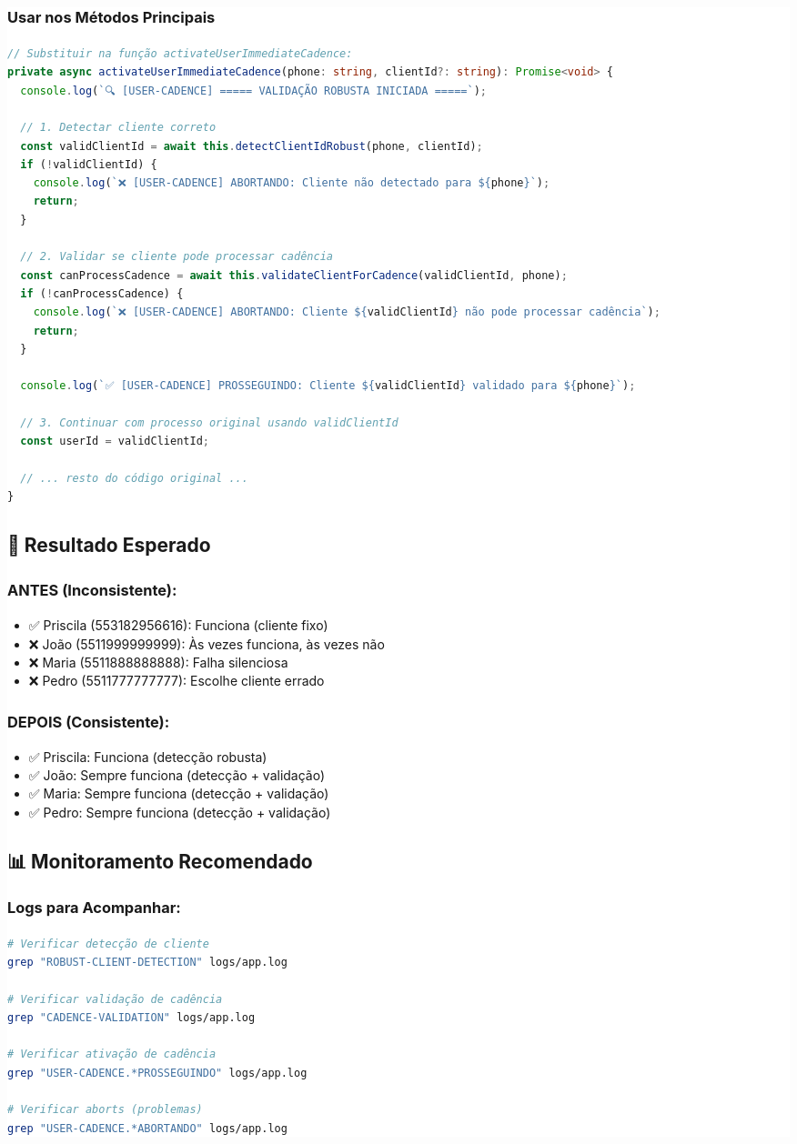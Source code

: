 ### **Usar nos Métodos Principais**

```typescript
// Substituir na função activateUserImmediateCadence:
private async activateUserImmediateCadence(phone: string, clientId?: string): Promise<void> {
  console.log(`🔍 [USER-CADENCE] ===== VALIDAÇÃO ROBUSTA INICIADA =====`);
  
  // 1. Detectar cliente correto
  const validClientId = await this.detectClientIdRobust(phone, clientId);
  if (!validClientId) {
    console.log(`❌ [USER-CADENCE] ABORTANDO: Cliente não detectado para ${phone}`);
    return;
  }
  
  // 2. Validar se cliente pode processar cadência
  const canProcessCadence = await this.validateClientForCadence(validClientId, phone);
  if (!canProcessCadence) {
    console.log(`❌ [USER-CADENCE] ABORTANDO: Cliente ${validClientId} não pode processar cadência`);
    return;
  }
  
  console.log(`✅ [USER-CADENCE] PROSSEGUINDO: Cliente ${validClientId} validado para ${phone}`);
  
  // 3. Continuar com processo original usando validClientId
  const userId = validClientId;
  
  // ... resto do código original ...
}
```

## 🎯 Resultado Esperado

### **ANTES (Inconsistente):**
- ✅ Priscila (553182956616): Funciona (cliente fixo)
- ❌ João (5511999999999): Às vezes funciona, às vezes não
- ❌ Maria (5511888888888): Falha silenciosa
- ❌ Pedro (5511777777777): Escolhe cliente errado

### **DEPOIS (Consistente):**
- ✅ Priscila: Funciona (detecção robusta)
- ✅ João: Sempre funciona (detecção + validação)  
- ✅ Maria: Sempre funciona (detecção + validação)
- ✅ Pedro: Sempre funciona (detecção + validação)

## 📊 Monitoramento Recomendado

### **Logs para Acompanhar:**

```bash
# Verificar detecção de cliente
grep "ROBUST-CLIENT-DETECTION" logs/app.log

# Verificar validação de cadência  
grep "CADENCE-VALIDATION" logs/app.log

# Verificar ativação de cadência
grep "USER-CADENCE.*PROSSEGUINDO" logs/app.log

# Verificar aborts (problemas)
grep "USER-CADENCE.*ABORTANDO" logs/app.log
```
